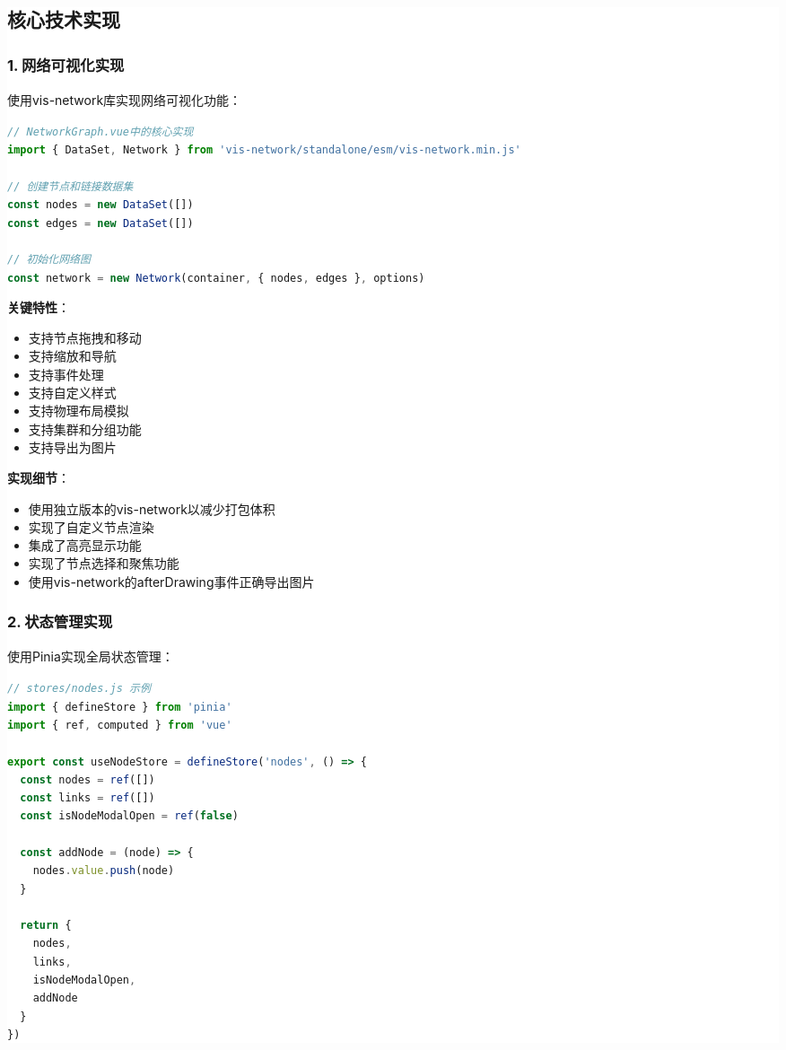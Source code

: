 ## 核心技术实现

### 1. 网络可视化实现

使用vis-network库实现网络可视化功能：

```javascript
// NetworkGraph.vue中的核心实现
import { DataSet, Network } from 'vis-network/standalone/esm/vis-network.min.js'

// 创建节点和链接数据集
const nodes = new DataSet([])
const edges = new DataSet([])

// 初始化网络图
const network = new Network(container, { nodes, edges }, options)
```

**关键特性**：
- 支持节点拖拽和移动
- 支持缩放和导航
- 支持事件处理
- 支持自定义样式
- 支持物理布局模拟
- 支持集群和分组功能
- 支持导出为图片

**实现细节**：
- 使用独立版本的vis-network以减少打包体积
- 实现了自定义节点渲染
- 集成了高亮显示功能
- 实现了节点选择和聚焦功能
- 使用vis-network的afterDrawing事件正确导出图片

### 2. 状态管理实现

使用Pinia实现全局状态管理：

```javascript
// stores/nodes.js 示例
import { defineStore } from 'pinia'
import { ref, computed } from 'vue'

export const useNodeStore = defineStore('nodes', () => {
  const nodes = ref([])
  const links = ref([])
  const isNodeModalOpen = ref(false)
  
  const addNode = (node) => {
    nodes.value.push(node)
  }
  
  return {
    nodes,
    links,
    isNodeModalOpen,
    addNode
  }
})
```

